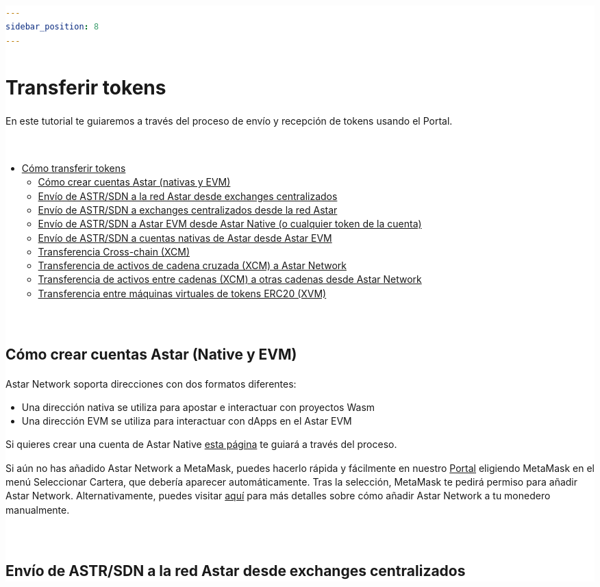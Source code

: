 ```yaml
---
sidebar_position: 8
---
```


# Transferir tokens

En este tutorial te guiaremos a través del proceso de envío y recepción de tokens usando el Portal.

<br />

- [Cómo transferir tokens](#how-to-transfer-tokens)
  - [Cómo crear cuentas Astar (nativas y EVM)](#how-to-create-astar-accounts-native-and-evm)
  - [Envío de ASTR/SDN a la red Astar desde exchanges centralizados](#sending-astrsdn-to-astar-network-from-centralized-exchanges)
  - [Envío de ASTR/SDN a exchanges centralizados desde la red Astar](#sending-astrsdn-to-centralized-exchanges-from-astar-network)
  - [Envío de ASTR/SDN a Astar EVM desde Astar Native (o cualquier token de la cuenta)](#sending-astrsdn-to-astar-evm-from-astar-native-or-any-tokens-in-the-account)
  - [Envío de ASTR/SDN a cuentas nativas de Astar desde Astar EVM](#sending-astrsdn-to-astar-native-accounts-from-astar-evm)
  - [Transferencia Cross-chain (XCM)](#cross-chain-transfer-xcm)
  - [Transferencia de activos de cadena cruzada (XCM) a Astar Network](#transferring-cross-chain-xcm-assets-to-astar-network)
  - [Transferencia de activos entre cadenas (XCM) a otras cadenas desde Astar Network](#transferring-cross-chain-xcm-assets-to-other-chains-from-astar-network)
  - [Transferencia entre máquinas virtuales de tokens ERC20 (XVM)](#cross-virtual-machine-transfer-of-erc20-tokensxvm)

<br />

## Cómo crear cuentas Astar (Native y EVM)

Astar Network soporta direcciones con dos formatos diferentes:

- Una dirección nativa se utiliza para apostar e interactuar con proyectos Wasm
- Una dirección EVM se utiliza para interactuar con dApps en el Astar EVM

Si quieres crear una cuenta de Astar Native [esta página](/docs/use/manage-wallets/create-wallet) te guiará a través del proceso.

Si aún no has añadido Astar Network a MetaMask, puedes hacerlo rápida y fácilmente en nuestro [Portal](https://portal.astar.network/) eligiendo MetaMask en el menú Seleccionar Cartera, que debería aparecer automáticamente. Tras la selección, MetaMask te pedirá permiso para añadir Astar Network. Alternativamente, puedes visitar [aquí](/docs/use/evm-guides/setup-metamask) para más detalles sobre cómo añadir Astar Network a tu monedero manualmente.

<br />

## Envío de ASTR/SDN a la red Astar desde exchanges centralizados
